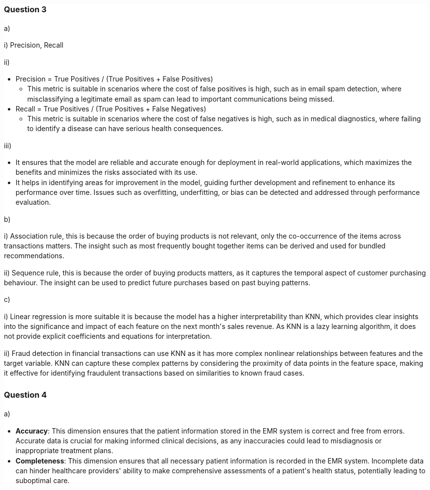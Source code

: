 ### Question 3

a)

i) Precision, Recall

ii)

- Precision = True Positives / (True Positives + False Positives)
  - This metric is suitable in scenarios where the cost of false positives is high, such as in email spam detection, where misclassifying a legitimate email as spam can lead to important communications being missed.
- Recall = True Positives / (True Positives + False Negatives)
  - This metric is suitable in scenarios where the cost of false negatives is high, such as in medical diagnostics, where failing to identify a disease can have serious health consequences.

iii)

- It ensures that the model are reliable and accurate enough for deployment in real-world applications, which maximizes the benefits and minimizes the risks associated with its use.
- It helps in identifying areas for improvement in the model, guiding further development and refinement to enhance its performance over time. Issues such as overfitting, underfitting, or bias can be detected and addressed through performance evaluation.

b)

i) Association rule, this is because the order of buying products is not relevant, only the co-occurrence of the items across transactions matters. The insight such as most frequently bought together items can be derived and used for bundled recommendations.

ii) Sequence rule, this is because the order of buying products matters, as it captures the temporal aspect of customer purchasing behaviour. The insight can be used to predict future purchases based on past buying patterns.

c)

i) Linear regression is more suitable it is because the model has a higher interpretability than KNN, which provides clear insights into the significance and impact of each feature on the next month's sales revenue. As KNN is a lazy learning algorithm, it does not provide explicit coefficients and equations for interpretation.

ii) Fraud detection in financial transactions can use KNN as it has more complex nonlinear relationships between features and the target variable. KNN can capture these complex patterns by considering the proximity of data points in the feature space, making it effective for identifying fraudulent transactions based on similarities to known fraud cases.

### Question 4

a)

- **Accuracy**: This dimension ensures that the patient information stored in the EMR system is correct and free from errors. Accurate data is crucial for making informed clinical decisions, as any inaccuracies could lead to misdiagnosis or inappropriate treatment plans.
- **Completeness**: This dimension ensures that all necessary patient information is recorded in the EMR system. Incomplete data can hinder healthcare providers' ability to make comprehensive assessments of a patient's health status, potentially leading to suboptimal care.
